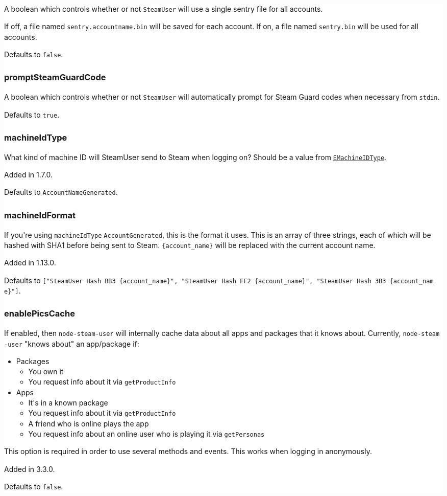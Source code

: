 A boolean which controls whether or not `SteamUser` will use a single sentry file for all accounts.

If off, a file named `sentry.accountname.bin` will be saved for each account.
If on, a file named `sentry.bin` will be used for all accounts.

Defaults to `false`.

### promptSteamGuardCode

A boolean which controls whether or not `SteamUser` will automatically prompt for Steam Guard codes when necessary from `stdin`.

Defaults to `true`.

### machineIdType

What kind of machine ID will SteamUser send to Steam when logging on? Should be a value from [`EMachineIDType`](https://github.com/DoctorMcKay/node-steam-user/blob/master/resources/EMachineIDType.js).

Added in 1.7.0.

Defaults to `AccountNameGenerated`.

### machineIdFormat

If you're using `machineIdType` `AccountGenerated`, this is the format it uses. This is an array of three strings, each of which will be hashed with SHA1 before being sent to Steam. `{account_name}` will be replaced with the current account name.

Added in 1.13.0.

Defaults to `["SteamUser Hash BB3 {account_name}", "SteamUser Hash FF2 {account_name}", "SteamUser Hash 3B3 {account_name}"]`.

### enablePicsCache

If enabled, then `node-steam-user` will internally cache data about all apps and packages that it knows about.
Currently, `node-steam-user` "knows about" an app/package if:

- Packages
    - You own it
    - You request info about it via `getProductInfo`
- Apps
    - It's in a known package
    - You request info about it via `getProductInfo`
    - A friend who is online plays the app
    - You request info about an online user who is playing it via `getPersonas`

This option is required in order to use several methods and events. This works when logging in anonymously.

Added in 3.3.0.

Defaults to `false`.

